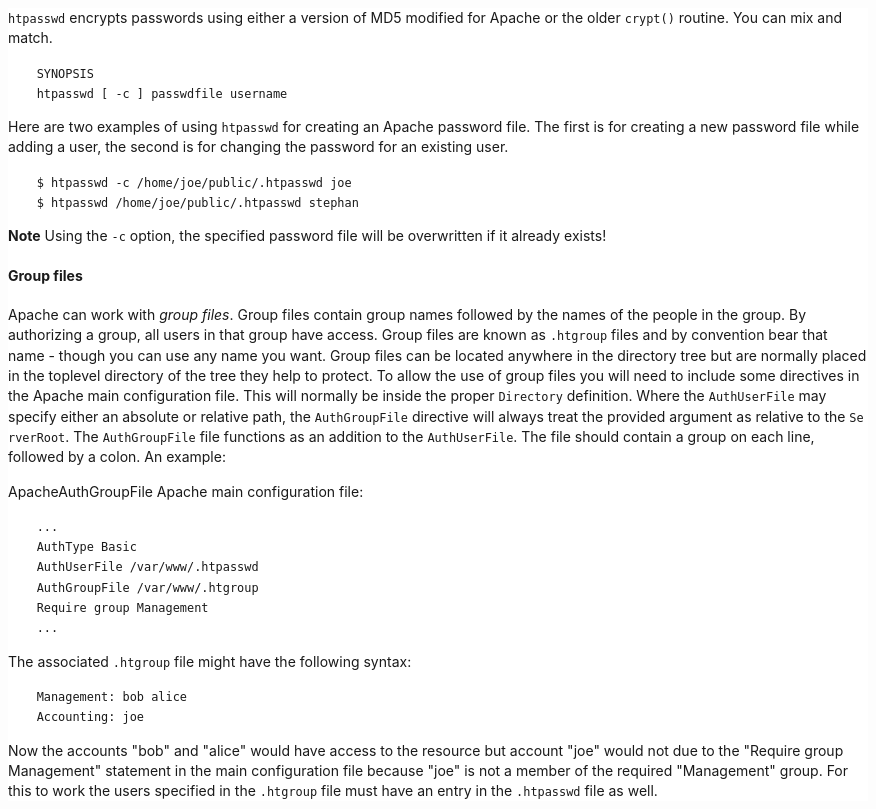 `htpasswd` encrypts passwords using either a version of MD5 modified for
Apache or the older `crypt()` routine. You can mix and match.

        SYNOPSIS
        htpasswd [ -c ] passwdfile username


Here are two examples of using `htpasswd` for creating an Apache
password file. The first is for creating a new password file while
adding a user, the second is for changing the password for an existing
user.

        $ htpasswd -c /home/joe/public/.htpasswd joe
        $ htpasswd /home/joe/public/.htpasswd stephan


**Note**
Using the `-c` option, the specified password file will be overwritten
if it already exists!

####  Group files

Apache can work with *group files*. Group files contain group names
followed by the names of the people in the group. By authorizing a
group, all users in that group have access. Group files are known as
`.htgroup` files and by convention bear that name - though you can use
any name you want. Group files can be located anywhere in the directory
tree but are normally placed in the toplevel directory of the tree they
help to protect. To allow the use of group files you will need to
include some directives in the Apache main configuration file. This will
normally be inside the proper `Directory` definition. Where the
`AuthUserFile` may specify either an absolute or relative path, the
`AuthGroupFile` directive will always treat the provided argument as
relative to the `ServerRoot`. The `AuthGroupFile` file functions as an
addition to the `AuthUserFile`. The file should contain a group on each
line, followed by a colon. An example:

ApacheAuthGroupFile Apache main configuration file:

        ...
        AuthType Basic
        AuthUserFile /var/www/.htpasswd
        AuthGroupFile /var/www/.htgroup
        Require group Management
        ...


The associated `.htgroup` file might have the following syntax:

        Management: bob alice
        Accounting: joe


Now the accounts "bob" and "alice" would have access to the resource but
account "joe" would not due to the "Require group Management" statement
in the main configuration file because "joe" is not a member of the
required "Management" group. For this to work the users specified in the
`.htgroup` file must have an entry in the `.htpasswd` file as well.
